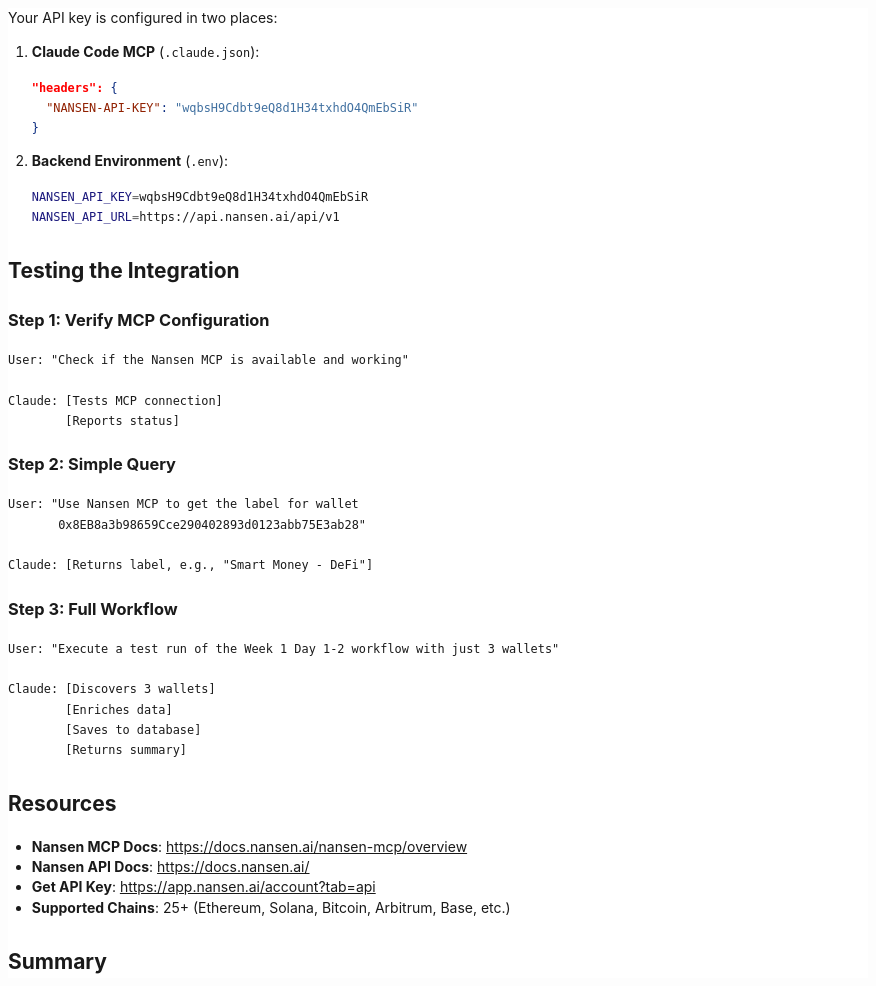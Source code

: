 Your API key is configured in two places:

1. **Claude Code MCP** (`.claude.json`):
   ```json
   "headers": {
     "NANSEN-API-KEY": "wqbsH9Cdbt9eQ8d1H34txhdO4QmEbSiR"
   }
   ```

2. **Backend Environment** (`.env`):
   ```bash
   NANSEN_API_KEY=wqbsH9Cdbt9eQ8d1H34txhdO4QmEbSiR
   NANSEN_API_URL=https://api.nansen.ai/api/v1
   ```

## Testing the Integration

### Step 1: Verify MCP Configuration
```
User: "Check if the Nansen MCP is available and working"

Claude: [Tests MCP connection]
        [Reports status]
```

### Step 2: Simple Query
```
User: "Use Nansen MCP to get the label for wallet
       0x8EB8a3b98659Cce290402893d0123abb75E3ab28"

Claude: [Returns label, e.g., "Smart Money - DeFi"]
```

### Step 3: Full Workflow
```
User: "Execute a test run of the Week 1 Day 1-2 workflow with just 3 wallets"

Claude: [Discovers 3 wallets]
        [Enriches data]
        [Saves to database]
        [Returns summary]
```

## Resources

- **Nansen MCP Docs**: https://docs.nansen.ai/nansen-mcp/overview
- **Nansen API Docs**: https://docs.nansen.ai/
- **Get API Key**: https://app.nansen.ai/account?tab=api
- **Supported Chains**: 25+ (Ethereum, Solana, Bitcoin, Arbitrum, Base, etc.)

## Summary
